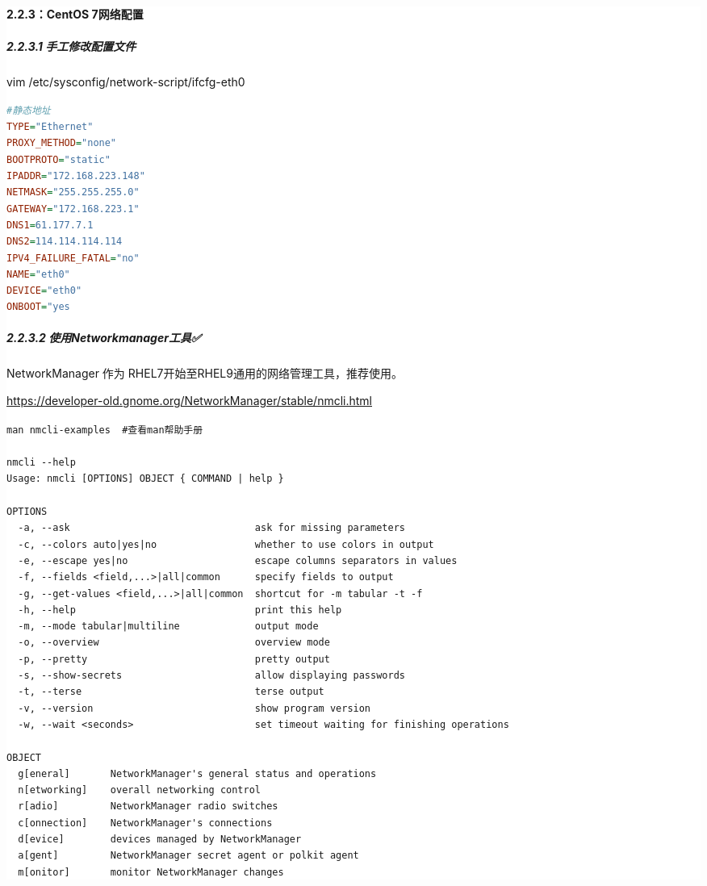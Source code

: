   

#### 2.2.3：CentOS 7网络配置

##### 2.2.3.1 手工修改配置文件

vim /etc/sysconfig/network-script/ifcfg-eth0

```ini
#静态地址
TYPE="Ethernet"
PROXY_METHOD="none"
BOOTPROTO="static"
IPADDR="172.168.223.148"
NETMASK="255.255.255.0"
GATEWAY="172.168.223.1"
DNS1=61.177.7.1
DNS2=114.114.114.114
IPV4_FAILURE_FATAL="no"
NAME="eth0"
DEVICE="eth0"
ONBOOT="yes
```

##### 2.2.3.2 使用Networkmanager工具✅

NetworkManager 作为 RHEL7开始至RHEL9通用的网络管理工具，推荐使用。

https://developer-old.gnome.org/NetworkManager/stable/nmcli.html

```shell
man nmcli-examples  #查看man帮助手册

nmcli --help
Usage: nmcli [OPTIONS] OBJECT { COMMAND | help }

OPTIONS
  -a, --ask                                ask for missing parameters
  -c, --colors auto|yes|no                 whether to use colors in output
  -e, --escape yes|no                      escape columns separators in values
  -f, --fields <field,...>|all|common      specify fields to output
  -g, --get-values <field,...>|all|common  shortcut for -m tabular -t -f
  -h, --help                               print this help
  -m, --mode tabular|multiline             output mode
  -o, --overview                           overview mode
  -p, --pretty                             pretty output
  -s, --show-secrets                       allow displaying passwords
  -t, --terse                              terse output
  -v, --version                            show program version
  -w, --wait <seconds>                     set timeout waiting for finishing operations

OBJECT
  g[eneral]       NetworkManager's general status and operations
  n[etworking]    overall networking control
  r[adio]         NetworkManager radio switches
  c[onnection]    NetworkManager's connections
  d[evice]        devices managed by NetworkManager
  a[gent]         NetworkManager secret agent or polkit agent
  m[onitor]       monitor NetworkManager changes
```
